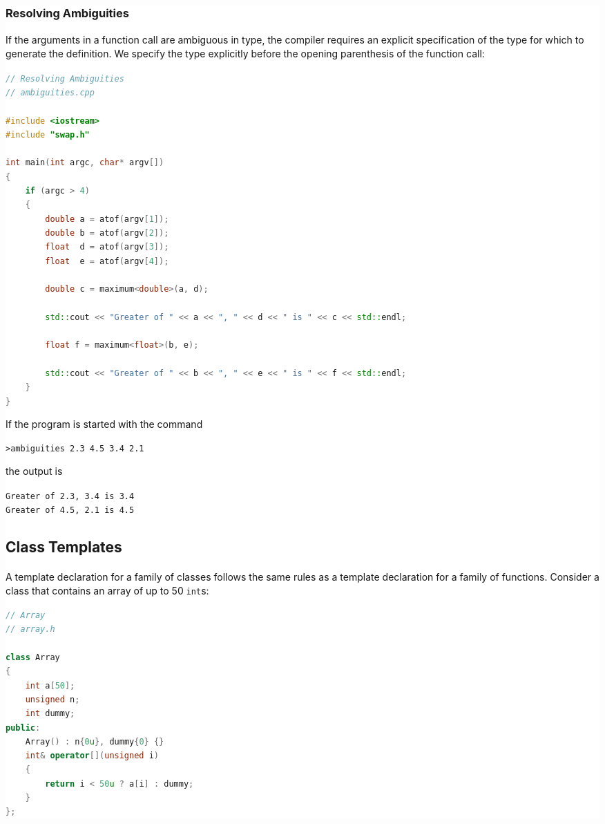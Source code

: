 ### Resolving Ambiguities

If the arguments in a function call are ambiguous in type, the compiler requires an explicit specification of the type for which to generate the definition. We specify the type explicitly before the opening parenthesis of the function call:

```cpp
// Resolving Ambiguities
// ambiguities.cpp

#include <iostream>
#include "swap.h"

int main(int argc, char* argv[])
{
	if (argc > 4)
	{
		double a = atof(argv[1]);
		double b = atof(argv[2]);
		float  d = atof(argv[3]);
		float  e = atof(argv[4]);

		double c = maximum<double>(a, d);

		std::cout << "Greater of " << a << ", " << d << " is " << c << std::endl;

		float f = maximum<float>(b, e);

		std::cout << "Greater of " << b << ", " << e << " is " << f << std::endl;
	}
}
```

If the program is started with the command

```
>ambiguities 2.3 4.5 3.4 2.1
```

the output is

```
Greater of 2.3, 3.4 is 3.4
Greater of 4.5, 2.1 is 4.5
```

## Class Templates

A template declaration for a family of classes follows the same rules as a template declaration for a family of functions. Consider a class that contains an array of up to 50 `int`s:

```cpp
// Array
// array.h

class Array
{
	int a[50];
	unsigned n;
	int dummy;
public:
	Array() : n{0u}, dummy{0} {}
	int& operator[](unsigned i)
	{
		return i < 50u ? a[i] : dummy;
	}
};
```